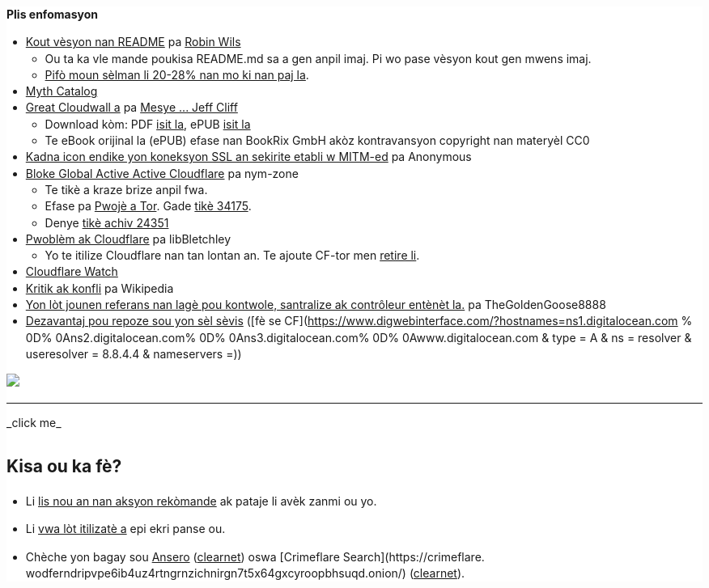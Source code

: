 
**Plis enfomasyon**
* [Kout vèsyon nan README](ht.short.md) pa [Robin Wils](https://linuxrocks.online/@RMW)
  * Ou ta ka vle mande poukisa README.md sa a gen anpil imaj. Pi wo pase vèsyon kout gen mwens imaj.
  * [Pifò moun sèlman li 20-28% nan mo ki nan paj la](https://movableink.com/blog/29-incredible-stats-that-prove-the-power-of-visual-marketing/).
* [Myth Catalog](../myth_catalog.md)
* [Great Cloudwall a](article.txt) pa [Mesye ... Jeff Cliff](https://shitposter.club/users/jeffcliff)
  * Download kòm: PDF [isit la](../pdf/2019-The_Great_Cloudwall.pdf), ePUB [isit la](../pdf/2019-Jeff_Cliff_The_Great_Cloudwall.epub)
  * Te eBook orijinal la (ePUB) efase nan BookRix GmbH akòz kontravansyon copyright nan materyèl CC0
* [Kadna icon endike yon koneksyon SSL an sekirite etabli w MITM-ed](https://bugs.debian.org/cgi-bin/bugreport.cgi?bug=831835) pa Anonymous
* [Bloke Global Active Active Cloudflare](https://trac.torproject.org/projects/tor/ticket/24351) pa nym-zone
  * Te tikè a kraze brize anpil fwa.
  * Efase pa [Pwojè a Tor](https://lists.torproject.org/pipermail/anti-censorship-team/2020-May/000098.html). Gade [tikè 34175](https://trac.torproject.org/projects/tor/ticket/34175).
  * Denye [tikè achiv 24351](https://web.archive.org/web/20200301013104/https://trac.torproject.org/projects/tor/ticket/24351)
* [Pwoblèm ak Cloudflare](https://github.com/privacytoolsIO/privacytools.io/issues/374#issuecomment-460077544) pa libBletchley
  * Yo te itilize Cloudflare nan tan lontan an. Te ajoute CF-tor men [retire li](https://github.com/privacytools/privacytools.io/pull/1804).
* [Cloudflare Watch](http://www.crimeflare.org:82/)
* [Kritik ak konfli](https://en.wikipedia.org/wiki/Cloudflare#Criticism_and_controversies) pa Wikipedia
* [Yon lòt jounen referans nan lagè pou kontwole, santralize ak contrôleur entènèt la.](https://www.reddit.com/r/privacy/comments/b8dptl/another_landmark_day_in_the_war_to_control/) pa TheGoldenGoose8888
* [Dezavantaj pou repoze sou yon sèl sèvis](https://twitter.com/w3Nicolas/status/1134529316904153089) ([fè se CF](https://www.digwebinterface.com/?hostnames=ns1.digitalocean.com % 0D% 0Ans2.digitalocean.com% 0D% 0Ans3.digitalocean.com% 0D% 0Awww.digitalocean.com & type = A & ns = resolver & useresolver = 8.8.4.4 & nameservers =))

![](https://codeberg.org/crimeflare/cloudflare-tor/media/branch/master/image/watcloudflare.jpg)


</details>

---

<detay>
<summary> _click me_

## Kisa ou ka fè?
</summary>

* Li [lis nou an nan aksyon rekòmande](../what-to-do.md) ak pataje li avèk zanmi ou yo.

* Li [vwa lòt itilizatè a](../PEOPLE.md) epi ekri panse ou.

* Chèche yon bagay sou [Ansero](https://ansero.wodferndripvpe6ib4uz4rtngrnzichnirgn7t5x64gxcyroopbhsuqd.onion/) ([clearnet](https://ansero.eu.org/)) oswa [Crimeflare Search](https://crimeflare. wodferndripvpe6ib4uz4rtngrnzichnirgn7t5x64gxcyroopbhsuqd.onion/) ([clearnet](https://crimeflare.eu.org/)).
